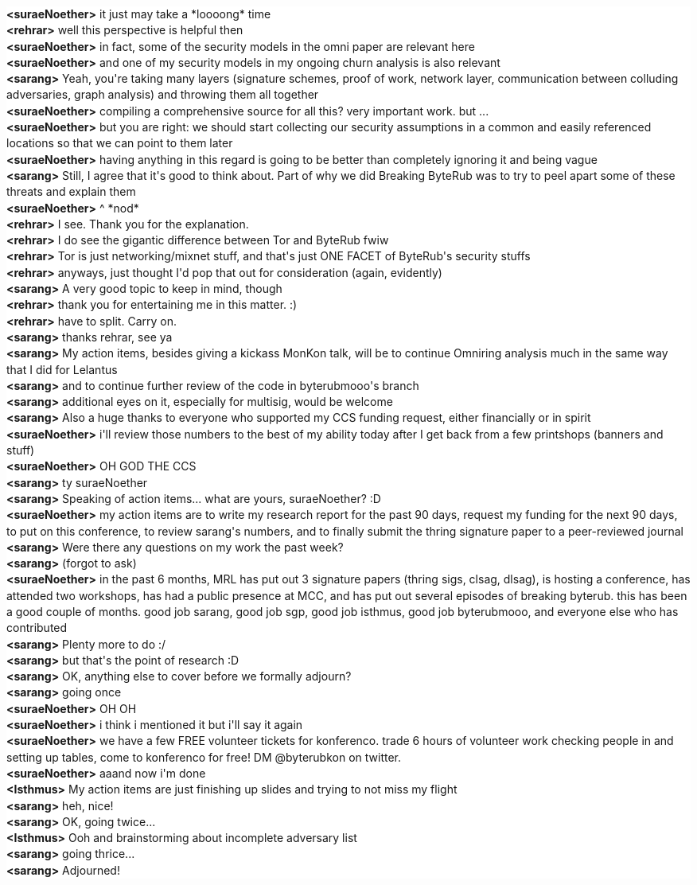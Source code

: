 **\<suraeNoether>** it just may take a \*loooong\* time  
**\<rehrar>** well this perspective is helpful then  
**\<suraeNoether>** in fact, some of the security models in the omni paper are relevant here  
**\<suraeNoether>** and one of my security models in my ongoing churn analysis is also relevant  
**\<sarang>** Yeah, you're taking many layers (signature schemes, proof of work, network layer, communication between colluding adversaries, graph analysis) and throwing them all together  
**\<suraeNoether>** compiling a comprehensive source for all this? very important work. but ...  
**\<suraeNoether>** but you are right: we should start collecting our security assumptions in a common and easily referenced locations so that we can point to them later  
**\<suraeNoether>** having anything in this regard is going to be better than completely ignoring it and being vague  
**\<sarang>** Still, I agree that it's good to think about. Part of why we did Breaking ByteRub was to try to peel apart some of these threats and explain them  
**\<suraeNoether>** ^ \*nod\*  
**\<rehrar>** I see. Thank you for the explanation.  
**\<rehrar>** I do see the gigantic difference between Tor and ByteRub fwiw  
**\<rehrar>** Tor is just networking/mixnet stuff, and that's just ONE FACET of ByteRub's security stuffs  
**\<rehrar>** anyways, just thought I'd pop that out for consideration (again, evidently)  
**\<sarang>** A very good topic to keep in mind, though  
**\<rehrar>** thank you for entertaining me in this matter. :)  
**\<rehrar>** have to split. Carry on.  
**\<sarang>** thanks rehrar, see ya  
**\<sarang>** My action items, besides giving a kickass MonKon talk, will be to continue Omniring analysis much in the same way that I did for Lelantus  
**\<sarang>** and to continue further review of the code in byterubmooo's branch  
**\<sarang>** additional eyes on it, especially for multisig, would be welcome  
**\<sarang>** Also a huge thanks to everyone who supported my CCS funding request, either financially or in spirit  
**\<suraeNoether>** i'll review those numbers to the best of my ability today after I get back from a few printshops (banners and stuff)  
**\<suraeNoether>** OH GOD THE CCS  
**\<sarang>** ty suraeNoether   
**\<sarang>** Speaking of action items... what are yours, suraeNoether? :D  
**\<suraeNoether>** my action items are to write my research report for the past 90 days, request my funding for the next 90 days, to put on this conference, to review sarang's numbers, and to finally submit the thring signature paper to a peer-reviewed journal  
**\<sarang>** Were there any questions on my work the past week?  
**\<sarang>** (forgot to ask)  
**\<suraeNoether>** in the past 6 months, MRL has put out 3 signature papers (thring sigs, clsag, dlsag), is hosting a conference, has attended two workshops, has had a public presence at MCC, and has put out several episodes of breaking byterub. this has been a good couple of months. good job sarang, good job sgp, good job isthmus, good job byterubmooo, and everyone else who has contributed  
**\<sarang>** Plenty more to do :/  
**\<sarang>** but that's the point of research :D  
**\<sarang>** OK, anything else to cover before we formally adjourn?  
**\<sarang>** going once  
**\<suraeNoether>** OH OH  
**\<suraeNoether>** i think i mentioned it but i'll say it again  
**\<suraeNoether>** we have a few FREE volunteer tickets for konferenco. trade 6 hours of volunteer work checking people in and setting up tables, come to konferenco for free! DM @byterubkon on twitter.  
**\<suraeNoether>** aaand now i'm done  
**\<Isthmus>** My action items are just finishing up slides and trying to not miss my flight  
**\<sarang>** heh, nice!  
**\<sarang>** OK, going twice...  
**\<Isthmus>** Ooh and brainstorming about incomplete adversary list  
**\<sarang>** going thrice...  
**\<sarang>** Adjourned!  
